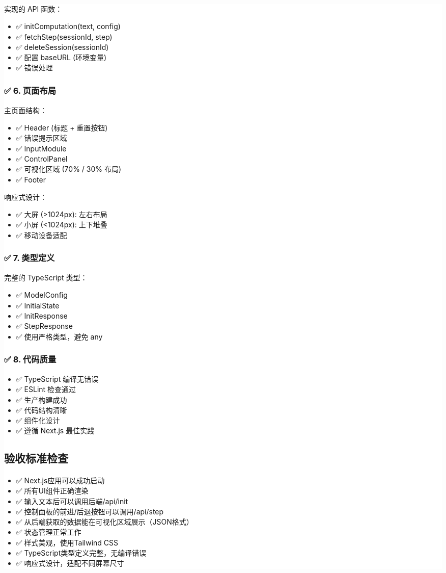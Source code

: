 实现的 API 函数：
- ✅ initComputation(text, config)
- ✅ fetchStep(sessionId, step)
- ✅ deleteSession(sessionId)
- ✅ 配置 baseURL (环境变量)
- ✅ 错误处理

### ✅ 6. 页面布局

主页面结构：
- ✅ Header (标题 + 重置按钮)
- ✅ 错误提示区域
- ✅ InputModule
- ✅ ControlPanel
- ✅ 可视化区域 (70% / 30% 布局)
- ✅ Footer

响应式设计：
- ✅ 大屏 (>1024px): 左右布局
- ✅ 小屏 (<1024px): 上下堆叠
- ✅ 移动设备适配

### ✅ 7. 类型定义

完整的 TypeScript 类型：
- ✅ ModelConfig
- ✅ InitialState
- ✅ InitResponse
- ✅ StepResponse
- ✅ 使用严格类型，避免 any

### ✅ 8. 代码质量

- ✅ TypeScript 编译无错误
- ✅ ESLint 检查通过
- ✅ 生产构建成功
- ✅ 代码结构清晰
- ✅ 组件化设计
- ✅ 遵循 Next.js 最佳实践

## 验收标准检查

- ✅ Next.js应用可以成功启动
- ✅ 所有UI组件正确渲染
- ✅ 输入文本后可以调用后端/api/init
- ✅ 控制面板的前进/后退按钮可以调用/api/step
- ✅ 从后端获取的数据能在可视化区域展示（JSON格式）
- ✅ 状态管理正常工作
- ✅ 样式美观，使用Tailwind CSS
- ✅ TypeScript类型定义完整，无编译错误
- ✅ 响应式设计，适配不同屏幕尺寸
